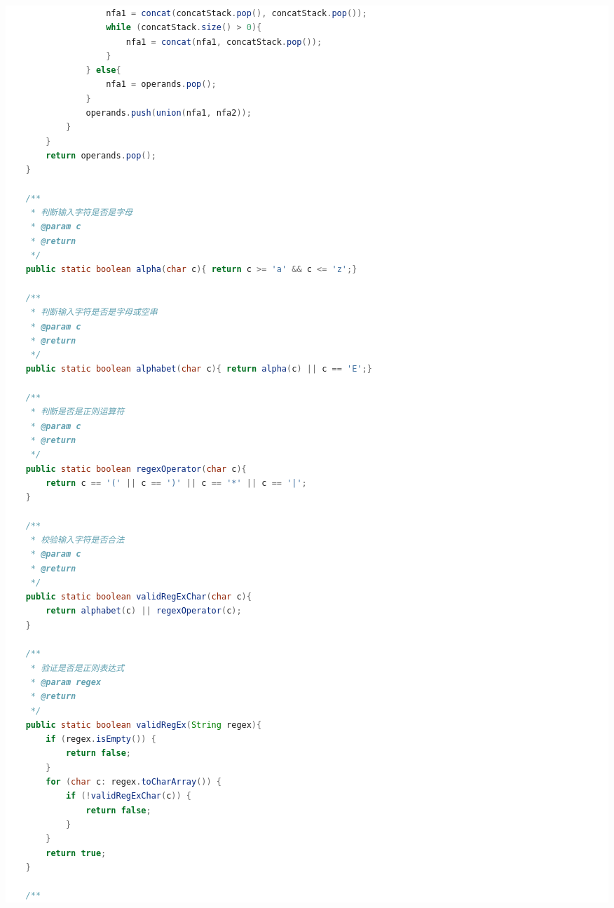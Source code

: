 ```java
                    nfa1 = concat(concatStack.pop(), concatStack.pop());
                    while (concatStack.size() > 0){
                        nfa1 = concat(nfa1, concatStack.pop());
                    }
                } else{
                    nfa1 = operands.pop();
                }
                operands.push(union(nfa1, nfa2));
            }
        }
        return operands.pop();
    }

    /**
     * 判断输入字符是否是字母
     * @param c
     * @return
     */
    public static boolean alpha(char c){ return c >= 'a' && c <= 'z';}

    /**
     * 判断输入字符是否是字母或空串
     * @param c
     * @return
     */
    public static boolean alphabet(char c){ return alpha(c) || c == 'E';}

    /**
     * 判断是否是正则运算符
     * @param c
     * @return
     */
    public static boolean regexOperator(char c){
        return c == '(' || c == ')' || c == '*' || c == '|';
    }

    /**
     * 校验输入字符是否合法
     * @param c
     * @return
     */
    public static boolean validRegExChar(char c){
        return alphabet(c) || regexOperator(c);
    }

    /**
     * 验证是否是正则表达式
     * @param regex
     * @return
     */
    public static boolean validRegEx(String regex){
        if (regex.isEmpty()) {
            return false;
        }
        for (char c: regex.toCharArray()) {
            if (!validRegExChar(c)) {
                return false;
            }
        }
        return true;
    }

    /**
```